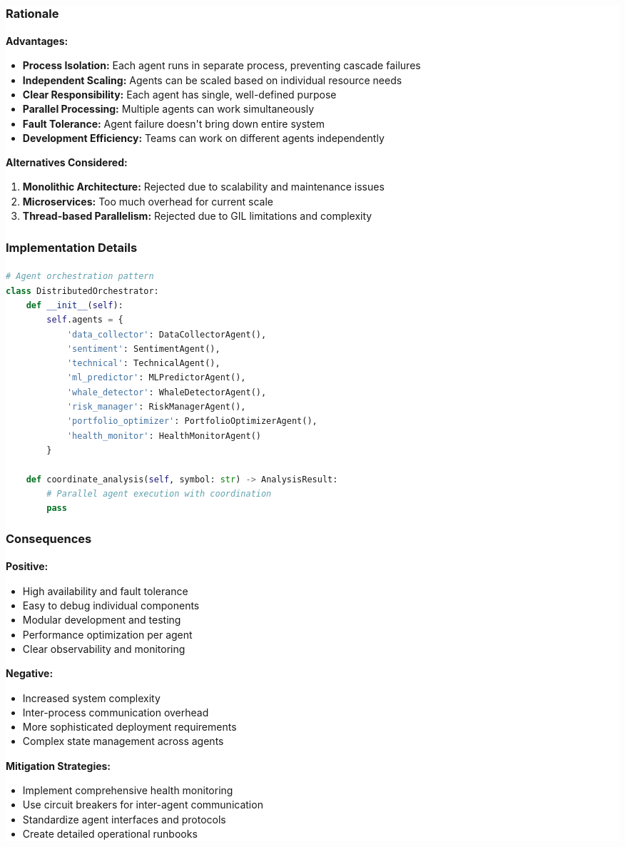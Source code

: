 ### Rationale

**Advantages:**
- **Process Isolation:** Each agent runs in separate process, preventing cascade failures
- **Independent Scaling:** Agents can be scaled based on individual resource needs
- **Clear Responsibility:** Each agent has single, well-defined purpose
- **Parallel Processing:** Multiple agents can work simultaneously
- **Fault Tolerance:** Agent failure doesn't bring down entire system
- **Development Efficiency:** Teams can work on different agents independently

**Alternatives Considered:**
1. **Monolithic Architecture:** Rejected due to scalability and maintenance issues
2. **Microservices:** Too much overhead for current scale
3. **Thread-based Parallelism:** Rejected due to GIL limitations and complexity

### Implementation Details

```python
# Agent orchestration pattern
class DistributedOrchestrator:
    def __init__(self):
        self.agents = {
            'data_collector': DataCollectorAgent(),
            'sentiment': SentimentAgent(),
            'technical': TechnicalAgent(),
            'ml_predictor': MLPredictorAgent(),
            'whale_detector': WhaleDetectorAgent(),
            'risk_manager': RiskManagerAgent(),
            'portfolio_optimizer': PortfolioOptimizerAgent(),
            'health_monitor': HealthMonitorAgent()
        }
    
    def coordinate_analysis(self, symbol: str) -> AnalysisResult:
        # Parallel agent execution with coordination
        pass
```

### Consequences

**Positive:**
- High availability and fault tolerance
- Easy to debug individual components
- Modular development and testing
- Performance optimization per agent
- Clear observability and monitoring

**Negative:**
- Increased system complexity
- Inter-process communication overhead
- More sophisticated deployment requirements
- Complex state management across agents

**Mitigation Strategies:**
- Implement comprehensive health monitoring
- Use circuit breakers for inter-agent communication
- Standardize agent interfaces and protocols
- Create detailed operational runbooks
